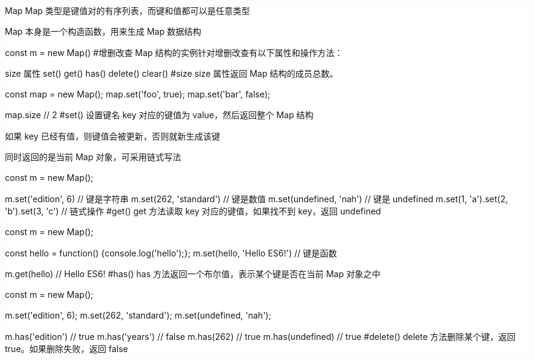 Map
Map 类型是键值对的有序列表，而键和值都可以是任意类型

Map 本身是一个构造函数，用来生成 Map 数据结构

const m = new Map() #增删改查
Map 结构的实例针对增删改查有以下属性和操作方法：

size 属性
set()
get()
has()
delete()
clear()
#size
size 属性返回 Map 结构的成员总数。

const map = new Map();
map.set('foo', true);
map.set('bar', false);

map.size // 2
#set()
设置键名 key 对应的键值为 value，然后返回整个 Map 结构

如果 key 已经有值，则键值会被更新，否则就新生成该键

同时返回的是当前 Map 对象，可采用链式写法

const m = new Map();

m.set('edition', 6) // 键是字符串
m.set(262, 'standard') // 键是数值
m.set(undefined, 'nah') // 键是 undefined
m.set(1, 'a').set(2, 'b').set(3, 'c') // 链式操作
#get()
get 方法读取 key 对应的键值，如果找不到 key，返回 undefined

const m = new Map();

const hello = function() {console.log('hello');};
m.set(hello, 'Hello ES6!') // 键是函数

m.get(hello) // Hello ES6!
#has()
has 方法返回一个布尔值，表示某个键是否在当前 Map 对象之中

const m = new Map();

m.set('edition', 6);
m.set(262, 'standard');
m.set(undefined, 'nah');

m.has('edition') // true
m.has('years') // false
m.has(262) // true
m.has(undefined) // true
#delete()
delete 方法删除某个键，返回 true。如果删除失败，返回 false
